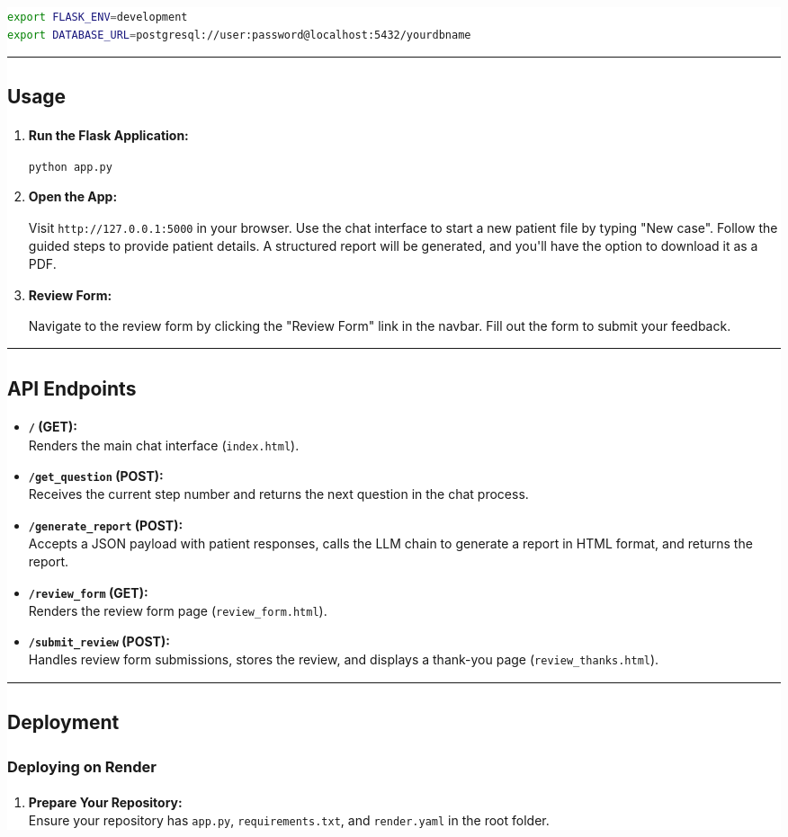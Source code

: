    ```bash
   export FLASK_ENV=development
   export DATABASE_URL=postgresql://user:password@localhost:5432/yourdbname
   ```

---

## Usage

1. **Run the Flask Application:**

   ```bash
   python app.py
   ```

2. **Open the App:**

   Visit `http://127.0.0.1:5000` in your browser. Use the chat interface to start a new patient file by typing "New case". Follow the guided steps to provide patient details. A structured report will be generated, and you'll have the option to download it as a PDF.

3. **Review Form:**

   Navigate to the review form by clicking the "Review Form" link in the navbar. Fill out the form to submit your feedback.

---

## API Endpoints

- **`/` (GET):**  
  Renders the main chat interface (`index.html`).

- **`/get_question` (POST):**  
  Receives the current step number and returns the next question in the chat process.

- **`/generate_report` (POST):**  
  Accepts a JSON payload with patient responses, calls the LLM chain to generate a report in HTML format, and returns the report.

- **`/review_form` (GET):**  
  Renders the review form page (`review_form.html`).

- **`/submit_review` (POST):**  
  Handles review form submissions, stores the review, and displays a thank-you page (`review_thanks.html`).

---

## Deployment

### Deploying on Render

1. **Prepare Your Repository:**  
   Ensure your repository has `app.py`, `requirements.txt`, and `render.yaml` in the root folder.
